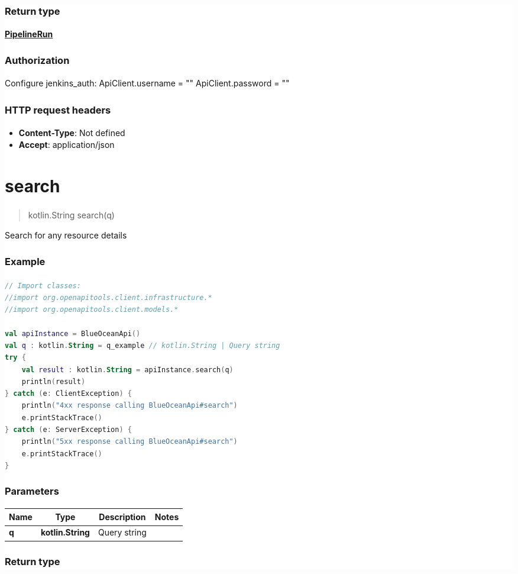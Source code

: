 ### Return type

[**PipelineRun**](PipelineRun.md)

### Authorization


Configure jenkins_auth:
    ApiClient.username = ""
    ApiClient.password = ""

### HTTP request headers

 - **Content-Type**: Not defined
 - **Accept**: application/json

<a id="search"></a>
# **search**
> kotlin.String search(q)



Search for any resource details

### Example
```kotlin
// Import classes:
//import org.openapitools.client.infrastructure.*
//import org.openapitools.client.models.*

val apiInstance = BlueOceanApi()
val q : kotlin.String = q_example // kotlin.String | Query string
try {
    val result : kotlin.String = apiInstance.search(q)
    println(result)
} catch (e: ClientException) {
    println("4xx response calling BlueOceanApi#search")
    e.printStackTrace()
} catch (e: ServerException) {
    println("5xx response calling BlueOceanApi#search")
    e.printStackTrace()
}
```

### Parameters
| Name | Type | Description  | Notes |
| ------------- | ------------- | ------------- | ------------- |
| **q** | **kotlin.String**| Query string | |

### Return type
